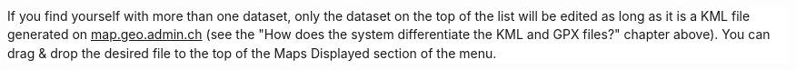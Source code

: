 If you find yourself with more than one dataset, only the dataset on the top of the list will be edited as long as it is a KML file generated on [map.geo.admin.ch](https://map.geo.admin.ch/?lang=en) (see the "How does the system differentiate the KML and GPX files?" chapter above). You can drag & drop the desired file to the top of the Maps Displayed section of the menu.
